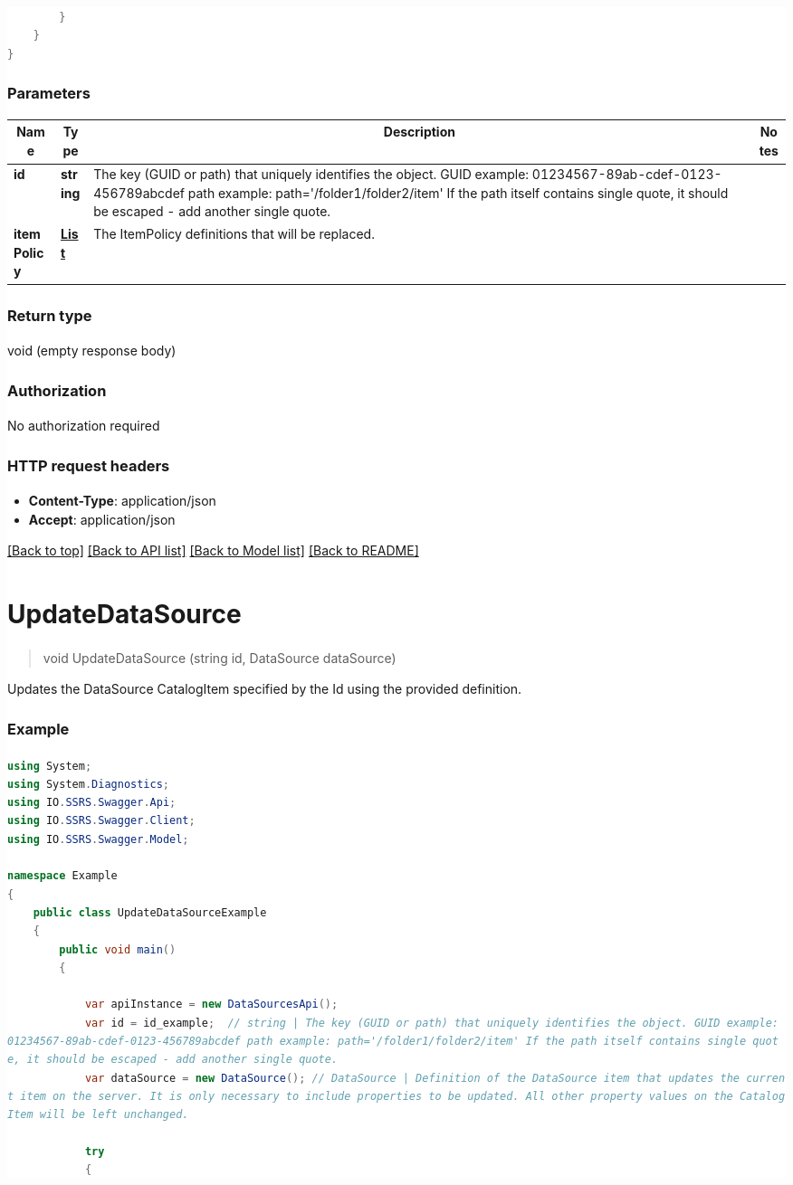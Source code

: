 ```csharp
        }
    }
}
```

### Parameters

Name | Type | Description  | Notes
------------- | ------------- | ------------- | -------------
 **id** | **string**| The key (GUID or path) that uniquely identifies the object. GUID example: 01234567-89ab-cdef-0123-456789abcdef path example: path&#x3D;&#39;/folder1/folder2/item&#39; If the path itself contains single quote, it should be escaped - add another single quote. | 
 **itemPolicy** | [**List<ItemPolicy>**](ItemPolicy.md)| The ItemPolicy definitions that will be replaced. | 

### Return type

void (empty response body)

### Authorization

No authorization required

### HTTP request headers

 - **Content-Type**: application/json
 - **Accept**: application/json

[[Back to top]](#) [[Back to API list]](../README.md#documentation-for-api-endpoints) [[Back to Model list]](../README.md#documentation-for-models) [[Back to README]](../README.md)

<a name="updatedatasource"></a>
# **UpdateDataSource**
> void UpdateDataSource (string id, DataSource dataSource)

Updates the DataSource CatalogItem specified by the Id using the provided definition.

### Example
```csharp
using System;
using System.Diagnostics;
using IO.SSRS.Swagger.Api;
using IO.SSRS.Swagger.Client;
using IO.SSRS.Swagger.Model;

namespace Example
{
    public class UpdateDataSourceExample
    {
        public void main()
        {
            
            var apiInstance = new DataSourcesApi();
            var id = id_example;  // string | The key (GUID or path) that uniquely identifies the object. GUID example: 01234567-89ab-cdef-0123-456789abcdef path example: path='/folder1/folder2/item' If the path itself contains single quote, it should be escaped - add another single quote.
            var dataSource = new DataSource(); // DataSource | Definition of the DataSource item that updates the current item on the server. It is only necessary to include properties to be updated. All other property values on the CatalogItem will be left unchanged.

            try
            {
```